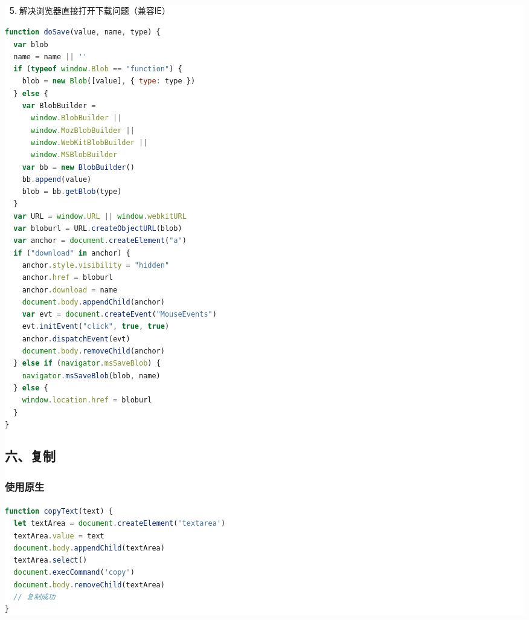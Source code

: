      

5. 解决浏览器直接打开下载问题（兼容IE）

```js
function doSave(value, name, type) {
  var blob
  name = name || ''
  if (typeof window.Blob == "function") {
    blob = new Blob([value], { type: type })
  } else {
    var BlobBuilder =
      window.BlobBuilder ||
      window.MozBlobBuilder ||
      window.WebKitBlobBuilder ||
      window.MSBlobBuilder
    var bb = new BlobBuilder()
    bb.append(value)
    blob = bb.getBlob(type)
  }
  var URL = window.URL || window.webkitURL
  var bloburl = URL.createObjectURL(blob)
  var anchor = document.createElement("a")
  if ("download" in anchor) {
    anchor.style.visibility = "hidden"
    anchor.href = bloburl
    anchor.download = name
    document.body.appendChild(anchor)
    var evt = document.createEvent("MouseEvents")
    evt.initEvent("click", true, true)
    anchor.dispatchEvent(evt)
    document.body.removeChild(anchor)
  } else if (navigator.msSaveBlob) {
    navigator.msSaveBlob(blob, name)
  } else {
    window.location.href = bloburl
  }
}
```





## 六、复制

### 使用原生

```js
function copyText(text) {
  let textArea = document.createElement('textarea')
  textArea.value = text
  document.body.appendChild(textArea)
  textArea.select()
  document.execCommand('copy')
  document.body.removeChild(textArea)
  // 复制成功
}
```
